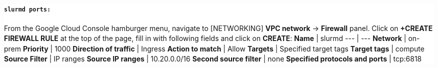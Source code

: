 
#### **`slurmd ports:`**

From the Google Cloud Console hamburger menu, navigate to [NETWORKING] **VPC network** → **Firewall** panel. Click on **+CREATE FIREWALL RULE** at the top of the page, fill in with following fields and click on **CREATE**:
**Name** | slurmd
--- | ---
**Network** | on-prem
**Priority** | 1000
**Direction of traffic** | Ingress
**Action to match** | Allow
**Targets** | Specified target tags
**Target tags** | compute
**Source Filter** | IP ranges
**Source IP ranges** | 10.20.0.0/16
**Second source filter** | none
**Specified protocols and ports** | tcp:6818
